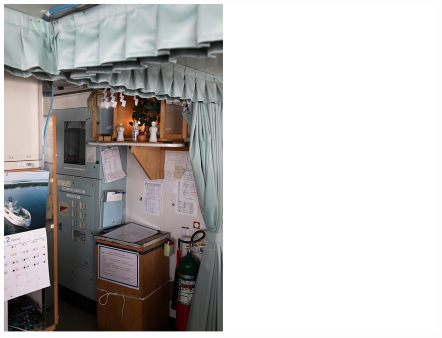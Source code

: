 ![Image 27: Pale green curtains frame an on-ship shrine with decorated figures and a plant.](assets/7/c/7cc7a8d59d127f28da09f38467f1a234.jpg)
